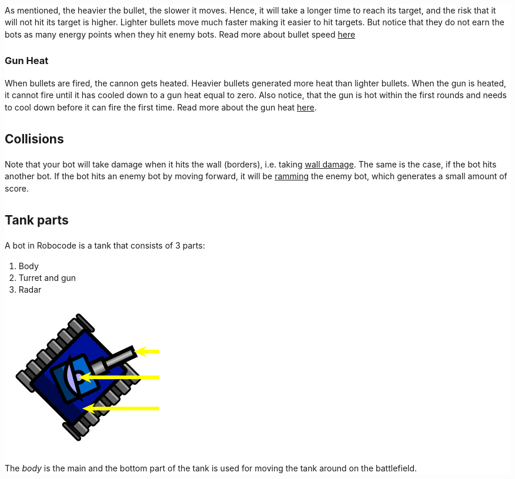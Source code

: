 As mentioned, the heavier the bullet, the slower it moves. Hence, it will take a longer time to reach its target, and
the risk that it will not hit its target is higher. Lighter bullets move much faster making it easier to hit targets.
But notice that they do not earn the bots as many energy points when they hit enemy bots. Read more about bullet speed
[here](../articles/physics#bullet-speed)

### Gun Heat

When bullets are fired, the cannon gets heated. Heavier bullets generated more heat than lighter bullets. When the gun
is heated, it cannot fire until it has cooled down to a gun heat equal to zero. Also notice, that the gun is hot within
the first rounds and needs to cool down before it can fire the first time. Read more about the gun heat
[here](../articles/physics#gun-heat).

## Collisions

Note that your bot will take damage when it hits the wall (borders), i.e.
taking [wall damage](../articles/physics#wall-damage). The same is the case, if the bot hits another bot. If the bot
hits an enemy bot by moving forward, it will be [ramming](../articles/physics#ramming) the enemy bot, which generates a
small amount of score.

## Tank parts

A bot in Robocode is a tank that consists of 3 parts:

1) Body
2) Turret and gun
3) Radar

![Tank anatomy](../images/anatomy.svg)

The _body_ is the main and the bottom part of the tank is used for moving the tank around on the battlefield.
